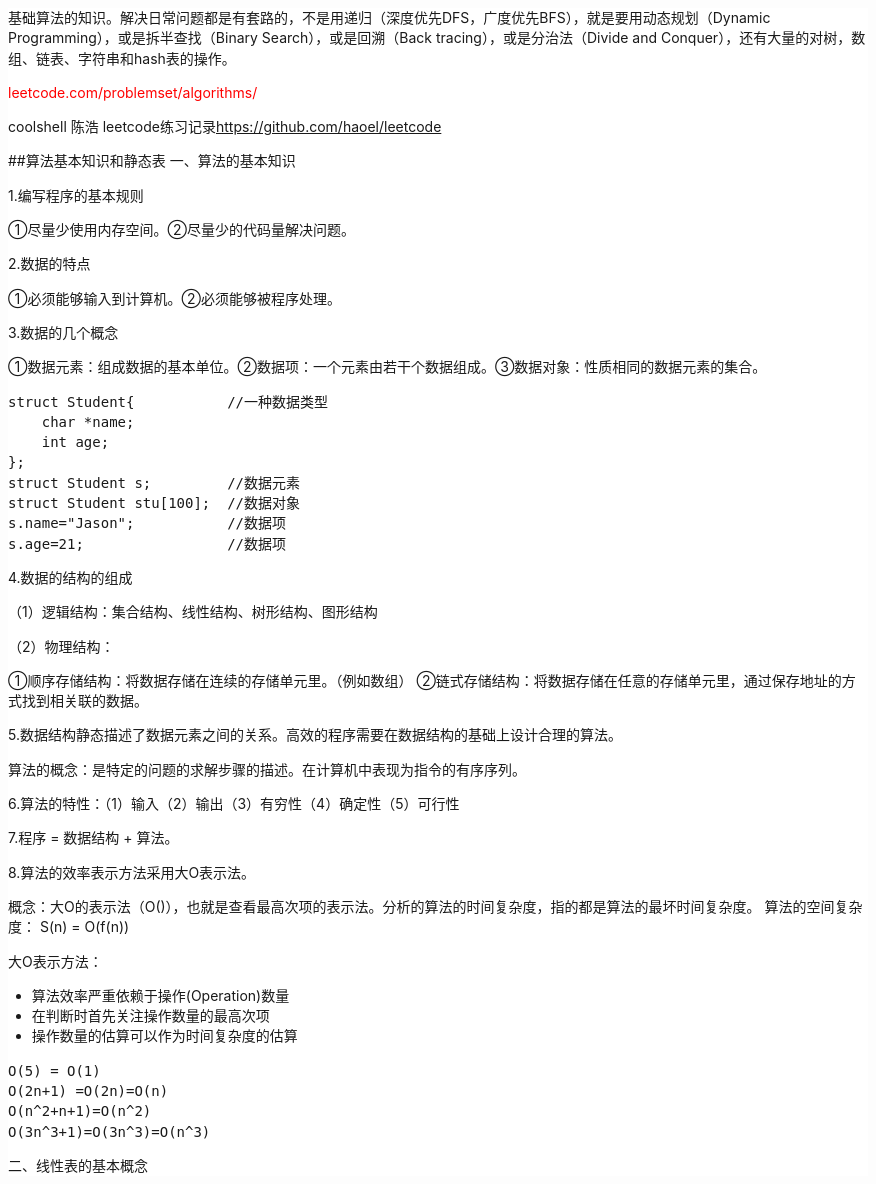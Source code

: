 基础算法的知识。解决日常问题都是有套路的，不是用递归（深度优先DFS，广度优先BFS），就是要用动态规划（Dynamic Programming），或是拆半查找（Binary Search），或是回溯（Back tracing），或是分治法（Divide and Conquer），还有大量的对树，数组、链表、字符串和hash表的操作。

<font color=red>leetcode.com/problemset/algorithms/ </font>

coolshell 陈浩 leetcode练习记录<font color=red>https://github.com/haoel/leetcode</font>

##算法基本知识和静态表 
一、算法的基本知识

1.编写程序的基本规则

①尽量少使用内存空间。②尽量少的代码量解决问题。

2.数据的特点

①必须能够输入到计算机。②必须能够被程序处理。

3.数据的几个概念

①数据元素：组成数据的基本单位。②数据项：一个元素由若干个数据组成。③数据对象：性质相同的数据元素的集合。
<pre>
struct Student{           //一种数据类型
	char *name;
	int age;
};
struct Student s;         //数据元素
struct Student stu[100];  //数据对象
s.name="Jason";           //数据项
s.age=21;                 //数据项
</pre>
4.数据的结构的组成

（1）逻辑结构：集合结构、线性结构、树形结构、图形结构

（2）物理结构：

①顺序存储结构：将数据存储在连续的存储单元里。（例如数组）
②链式存储结构：将数据存储在任意的存储单元里，通过保存地址的方式找到相关联的数据。

5.数据结构静态描述了数据元素之间的关系。高效的程序需要在数据结构的基础上设计合理的算法。

算法的概念：是特定的问题的求解步骤的描述。在计算机中表现为指令的有序序列。

6.算法的特性：（1）输入（2）输出（3）有穷性（4）确定性（5）可行性

7.程序 = 数据结构 + 算法。

8.算法的效率表示方法采用大O表示法。

概念：大O的表示法（O()），也就是查看最高次项的表示法。分析的算法的时间复杂度，指的都是算法的最坏时间复杂度。
算法的空间复杂度：
S(n) = O(f(n))

大O表示方法：

- 算法效率严重依赖于操作(Operation)数量
- 在判断时首先关注操作数量的最高次项
- 操作数量的估算可以作为时间复杂度的估算
<pre>
O(5) = O(1)
O(2n+1) =O(2n)=O(n)
O(n^2+n+1)=O(n^2)
O(3n^3+1)=O(3n^3)=O(n^3)
</pre>
二、线性表的基本概念
